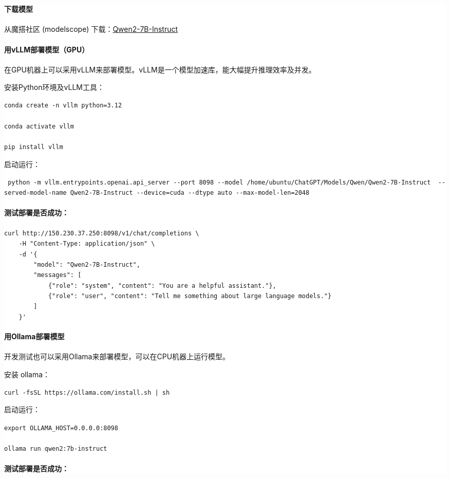 #### 下载模型

从魔搭社区 (modelscope) 下载：[Qwen2-7B-Instruct](https://www.modelscope.cn/models/qwen/Qwen2-7B-Instruct)

#### 用vLLM部署模型（GPU）

在GPU机器上可以采用vLLM来部署模型。vLLM是一个模型加速库，能大幅提升推理效率及并发。

安装Python环境及vLLM工具：

```shell
conda create -n vllm python=3.12

conda activate vllm

pip install vllm
```

启动运行：

```shell
 python -m vllm.entrypoints.openai.api_server --port 8098 --model /home/ubuntu/ChatGPT/Models/Qwen/Qwen2-7B-Instruct  --served-model-name Qwen2-7B-Instruct --device=cuda --dtype auto --max-model-len=2048
```

#### 测试部署是否成功：

```shell
curl http://150.230.37.250:8098/v1/chat/completions \
    -H "Content-Type: application/json" \
    -d '{
        "model": "Qwen2-7B-Instruct",
        "messages": [
            {"role": "system", "content": "You are a helpful assistant."},
            {"role": "user", "content": "Tell me something about large language models."}
        ]
    }'
```

#### 用Ollama部署模型

开发测试也可以采用Ollama来部署模型，可以在CPU机器上运行模型。

安装 ollama：

```shell
curl -fsSL https://ollama.com/install.sh | sh
```

启动运行：

```shell
export OLLAMA_HOST=0.0.0.0:8098

ollama run qwen2:7b-instruct
```

#### 测试部署是否成功：
